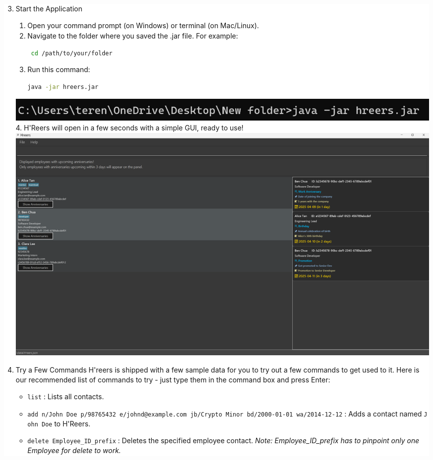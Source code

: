 3. Start the Application
    1. Open your command prompt (on Windows) or terminal (on Mac/Linux).
    2. Navigate to the folder where you saved the .jar file. For example:
        ```bash
         cd /path/to/your/folder
        ```
    3. Run this command:
        ```bash
        java -jar hreers.jar
        ```
   ![Step3_1](images/Step3_1.jpg)
    4. H'Reers will open in a few seconds with a simple GUI, ready to use!
       ![Ui](images/Ui.png)

4. Try a Few Commands
   H'reers is shipped with a few sample data for you to try out a few commands to get used to it.
   Here is our recommended list of commands to try - just type them in the command box and press Enter:

    * `list` : Lists all contacts.

    * `add n/John Doe p/98765432 e/johnd@example.com jb/Crypto Minor bd/2000-01-01 wa/2014-12-12` : Adds a contact named `John Doe` to H'Reers.

    * `delete Employee_ID_prefix` : Deletes the specified employee contact. _Note: Employee_ID_prefix has to pinpoint only one Employee for delete to work._
